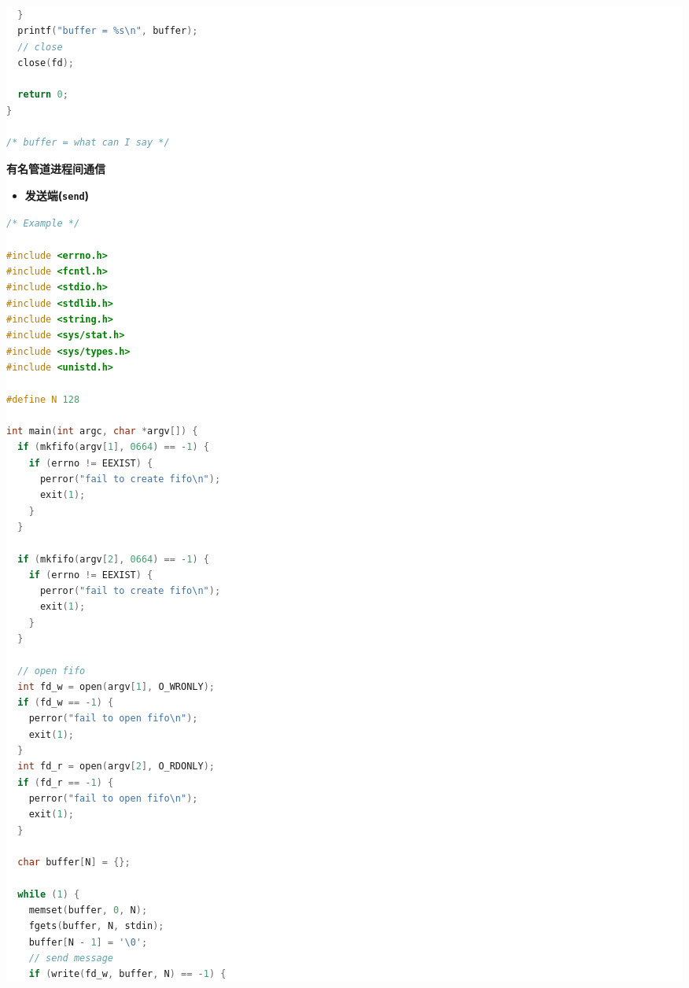 ```c
  }
  printf("buffer = %s\n", buffer);
  // close
  close(fd);

  return 0;
}

/* buffer = what can I say */
```

**有名管道进程间通信**

* **发送端(`send`)**

```c
/* Example */

#include <errno.h>
#include <fcntl.h>
#include <stdio.h>
#include <stdlib.h>
#include <string.h>
#include <sys/stat.h>
#include <sys/types.h>
#include <unistd.h>

#define N 128

int main(int argc, char *argv[]) {
  if (mkfifo(argv[1], 0664) == -1) {
    if (errno != EEXIST) {
      perror("fail to create fifo\n");
      exit(1);
    }
  }

  if (mkfifo(argv[2], 0664) == -1) {
    if (errno != EEXIST) {
      perror("fail to create fifo\n");
      exit(1);
    }
  }

  // open fifo
  int fd_w = open(argv[1], O_WRONLY);
  if (fd_w == -1) {
    perror("fail to open fifo\n");
    exit(1);
  }
  int fd_r = open(argv[2], O_RDONLY);
  if (fd_r == -1) {
    perror("fail to open fifo\n");
    exit(1);
  }

  char buffer[N] = {};

  while (1) {
    memset(buffer, 0, N);
    fgets(buffer, N, stdin);
    buffer[N - 1] = '\0';
    // send message
    if (write(fd_w, buffer, N) == -1) {
```